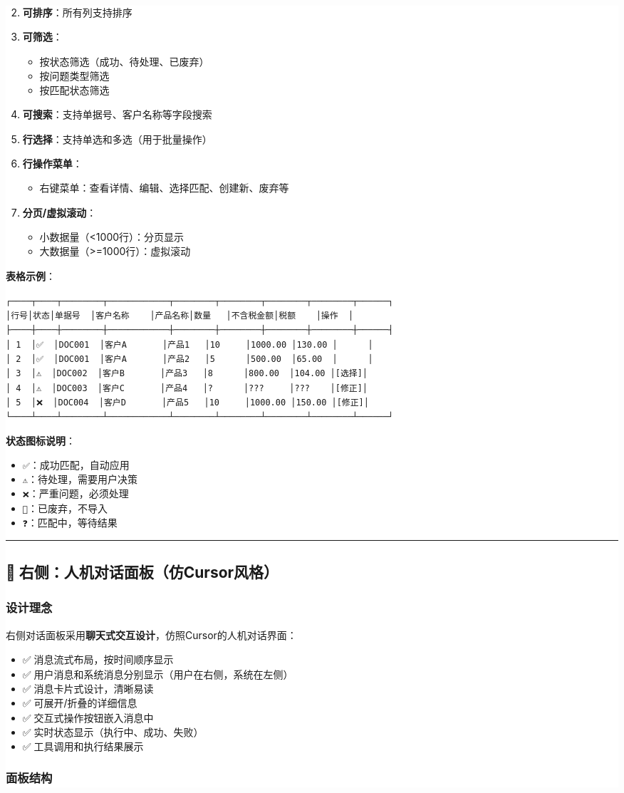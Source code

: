 2. **可排序**：所有列支持排序

3. **可筛选**：
   - 按状态筛选（成功、待处理、已废弃）
   - 按问题类型筛选
   - 按匹配状态筛选

4. **可搜索**：支持单据号、客户名称等字段搜索

5. **行选择**：支持单选和多选（用于批量操作）

6. **行操作菜单**：
   - 右键菜单：查看详情、编辑、选择匹配、创建新、废弃等

7. **分页/虚拟滚动**：
   - 小数据量（<1000行）：分页显示
   - 大数据量（>=1000行）：虚拟滚动

**表格示例**：

```
┌────┬────┬────────┬────────────┬────────┬────────┬────────┬────────┬──────┐
│行号│状态│单据号  │客户名称    │产品名称│数量   │不含税金额│税额    │操作  │
├────┼────┼────────┼────────────┼────────┼────────┼────────┼────────┼──────┤
│ 1  │✅  │DOC001  │客户A       │产品1   │10     │1000.00 │130.00 │      │
│ 2  │✅  │DOC001  │客户A       │产品2   │5      │500.00  │65.00  │      │
│ 3  │⚠️  │DOC002  │客户B       │产品3   │8      │800.00  │104.00 │[选择]│
│ 4  │⚠️  │DOC003  │客户C       │产品4   │?      │???     │???    │[修正]│
│ 5  │❌  │DOC004  │客户D       │产品5   │10     │1000.00 │150.00 │[修正]│
└────┴────┴────────┴────────────┴────────┴────────┴────────┴────────┴──────┘
```

**状态图标说明**：
- `✅`：成功匹配，自动应用
- `⚠️`：待处理，需要用户决策
- `❌`：严重问题，必须处理
- `🚫`：已废弃，不导入
- `❓`：匹配中，等待结果

---

## 💬 右侧：人机对话面板（仿Cursor风格）

### 设计理念

右侧对话面板采用**聊天式交互设计**，仿照Cursor的人机对话界面：
- ✅ 消息流式布局，按时间顺序显示
- ✅ 用户消息和系统消息分别显示（用户在右侧，系统在左侧）
- ✅ 消息卡片式设计，清晰易读
- ✅ 可展开/折叠的详细信息
- ✅ 交互式操作按钮嵌入消息中
- ✅ 实时状态显示（执行中、成功、失败）
- ✅ 工具调用和执行结果展示

### 面板结构
